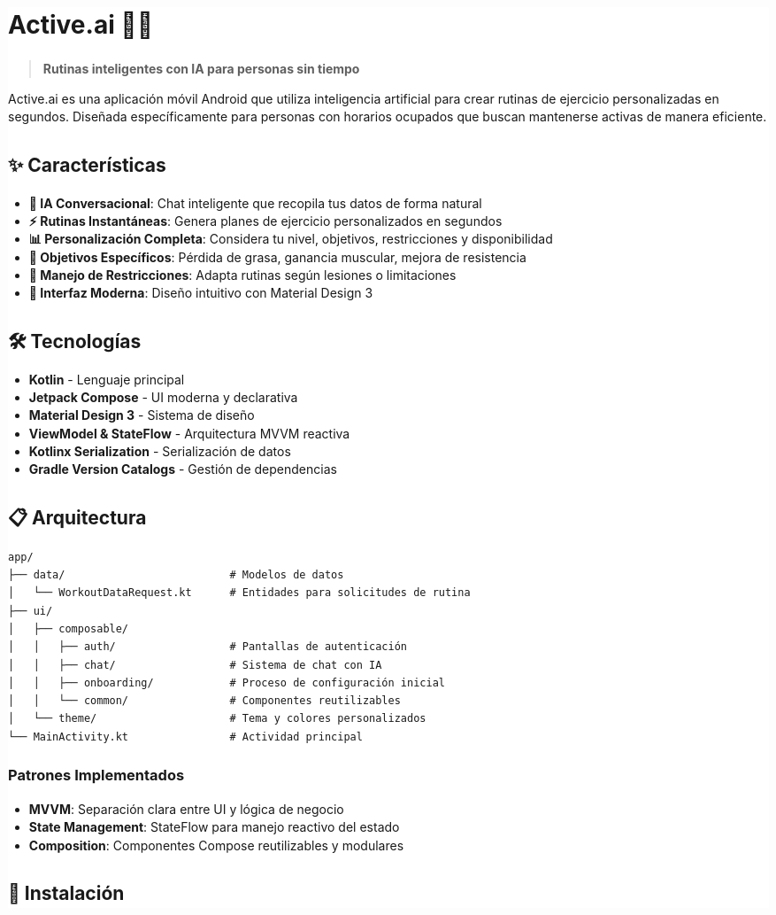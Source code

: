 # Active.ai 🏋️‍♂️

> **Rutinas inteligentes con IA para personas sin tiempo**

Active.ai es una aplicación móvil Android que utiliza inteligencia artificial para crear rutinas de ejercicio personalizadas en segundos. Diseñada específicamente para personas con horarios ocupados que buscan mantenerse activas de manera eficiente.

## ✨ Características

- **🤖 IA Conversacional**: Chat inteligente que recopila tus datos de forma natural
- **⚡ Rutinas Instantáneas**: Genera planes de ejercicio personalizados en segundos
- **📊 Personalización Completa**: Considera tu nivel, objetivos, restricciones y disponibilidad
- **🎯 Objetivos Específicos**: Pérdida de grasa, ganancia muscular, mejora de resistencia
- **🚫 Manejo de Restricciones**: Adapta rutinas según lesiones o limitaciones
- **📱 Interfaz Moderna**: Diseño intuitivo con Material Design 3

## 🛠️ Tecnologías

- **Kotlin** - Lenguaje principal
- **Jetpack Compose** - UI moderna y declarativa
- **Material Design 3** - Sistema de diseño
- **ViewModel & StateFlow** - Arquitectura MVVM reactiva
- **Kotlinx Serialization** - Serialización de datos
- **Gradle Version Catalogs** - Gestión de dependencias

## 📋 Arquitectura

```
app/
├── data/                          # Modelos de datos
│   └── WorkoutDataRequest.kt      # Entidades para solicitudes de rutina
├── ui/
│   ├── composable/
│   │   ├── auth/                  # Pantallas de autenticación
│   │   ├── chat/                  # Sistema de chat con IA
│   │   ├── onboarding/            # Proceso de configuración inicial
│   │   └── common/                # Componentes reutilizables
│   └── theme/                     # Tema y colores personalizados
└── MainActivity.kt                # Actividad principal
```

### Patrones Implementados

- **MVVM**: Separación clara entre UI y lógica de negocio
- **State Management**: StateFlow para manejo reactivo del estado
- **Composition**: Componentes Compose reutilizables y modulares

## 🚀 Instalación
